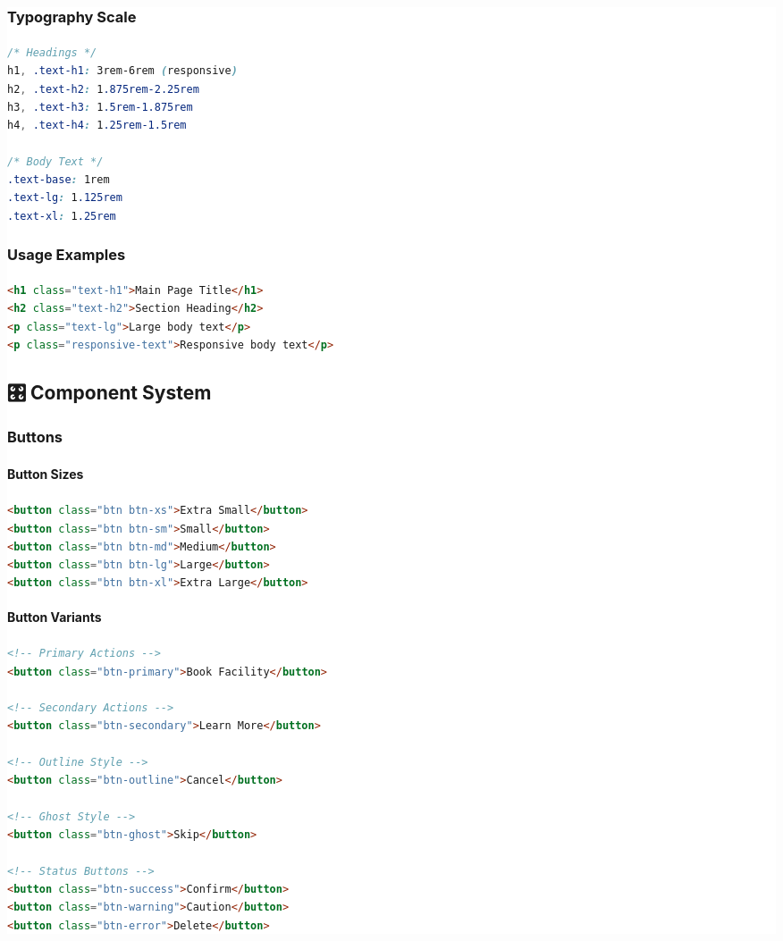 ### Typography Scale
```css
/* Headings */
h1, .text-h1: 3rem-6rem (responsive)
h2, .text-h2: 1.875rem-2.25rem  
h3, .text-h3: 1.5rem-1.875rem
h4, .text-h4: 1.25rem-1.5rem

/* Body Text */
.text-base: 1rem
.text-lg: 1.125rem
.text-xl: 1.25rem
```

### Usage Examples
```html
<h1 class="text-h1">Main Page Title</h1>
<h2 class="text-h2">Section Heading</h2>
<p class="text-lg">Large body text</p>
<p class="responsive-text">Responsive body text</p>
```

## 🎛️ Component System

### Buttons

#### Button Sizes
```html
<button class="btn btn-xs">Extra Small</button>
<button class="btn btn-sm">Small</button>  
<button class="btn btn-md">Medium</button>
<button class="btn btn-lg">Large</button>
<button class="btn btn-xl">Extra Large</button>
```

#### Button Variants
```html
<!-- Primary Actions -->
<button class="btn-primary">Book Facility</button>

<!-- Secondary Actions -->
<button class="btn-secondary">Learn More</button>

<!-- Outline Style -->
<button class="btn-outline">Cancel</button>

<!-- Ghost Style -->
<button class="btn-ghost">Skip</button>

<!-- Status Buttons -->
<button class="btn-success">Confirm</button>
<button class="btn-warning">Caution</button>
<button class="btn-error">Delete</button>
```

